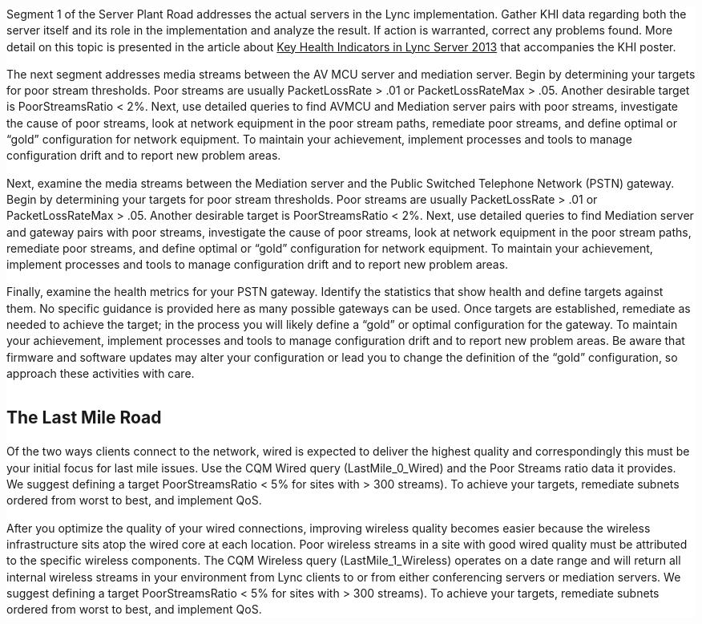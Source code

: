 Segment 1 of the Server Plant Road addresses the actual servers in the Lync implementation. Gather KHI data regarding both the server itself and its role in the implementation and analyze the result. If action is warranted, correct any problems found. More detail on this topic is presented in the article about [Key Health Indicators in Lync Server 2013](lync-server-2013-poster-key-health-indicators.md) that accompanies the KHI poster.

The next segment addresses media streams between the AV MCU server and mediation server. Begin by determining your targets for poor stream thresholds. Poor streams are usually PacketLossRate \> .01 or PacketLossRateMax \> .05. Another desirable target is PoorStreamsRatio \< 2%. Next, use detailed queries to find AVMCU and Mediation server pairs with poor streams, investigate the cause of poor streams, look at network equipment in the poor stream paths, remediate poor streams, and define optimal or “gold” configuration for network equipment. To maintain your achievement, implement processes and tools to manage configuration drift and to report new problem areas.

Next, examine the media streams between the Mediation server and the Public Switched Telephone Network (PSTN) gateway. Begin by determining your targets for poor stream thresholds. Poor streams are usually PacketLossRate \> .01 or PacketLossRateMax \> .05. Another desirable target is PoorStreamsRatio \< 2%. Next, use detailed queries to find Mediation server and gateway pairs with poor streams, investigate the cause of poor streams, look at network equipment in the poor stream paths, remediate poor streams, and define optimal or “gold” configuration for network equipment. To maintain your achievement, implement processes and tools to manage configuration drift and to report new problem areas.

Finally, examine the health metrics for your PSTN gateway. Identify the statistics that show health and define targets against them. No specific guidance is provided here as many possible gateways can be used. Once targets are established, remediate as needed to achieve the target; in the process you will likely define a “gold” or optimal configuration for the gateway. To maintain your achievement, implement processes and tools to manage configuration drift and to report new problem areas. Be aware that firmware and software updates may alter your configuration or lead you to change the definition of the “gold” configuration, so approach these activities with care.

</div>

<span id="LastMi"></span>

<div>

## The Last Mile Road

Of the two ways clients connect to the network, wired is expected to deliver the highest quality and correspondingly this must be your initial focus for last mile issues. Use the CQM Wired query (LastMile\_0\_Wired) and the Poor Streams ratio data it provides. We suggest defining a target PoorStreamsRatio \< 5% for sites with \> 300 streams). To achieve your targets, remediate subnets ordered from worst to best, and implement QoS.

After you optimize the quality of your wired connections, improving wireless quality becomes easier because the wireless infrastructure sits atop the wired core at each location. Poor wireless streams in a site with good wired quality must be attributed to the specific wireless components. The CQM Wireless query (LastMile\_1\_Wireless) operates on a date range and will return all internal wireless streams in your environment from Lync clients to or from either conferencing servers or mediation servers. We suggest defining a target PoorStreamsRatio \< 5% for sites with \> 300 streams). To achieve your targets, remediate subnets ordered from worst to best, and implement QoS.

</div>
